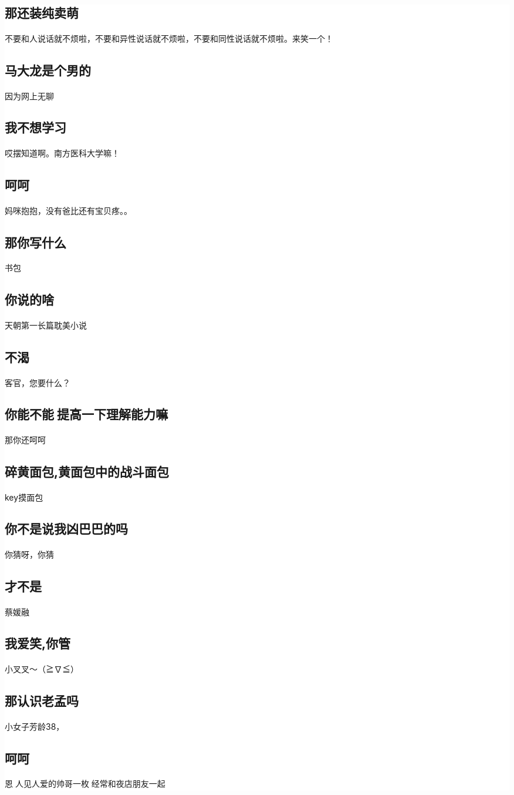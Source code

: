 ## 那还装纯卖萌
不要和人说话就不烦啦，不要和异性说话就不烦啦，不要和同性说话就不烦啦。来笑一个！

## 马大龙是个男的
因为网上无聊

## 我不想学习
哎摆知道啊。南方医科大学嘛！

## 呵呵
妈咪抱抱，没有爸比还有宝贝疼。。

## 那你写什么
书包

## 你说的啥
天朝第一长篇耽美小说

## 不渴
客官，您要什么？

## 你能不能 提高一下理解能力嘛
那你还呵呵

## 碎黄面包,黄面包中的战斗面包
key摸面包

## 你不是说我凶巴巴的吗
你猜呀，你猜

## 才不是
蔡媛融

## 我爱笑,你管
小叉叉〜（≧∇≦）

## 那认识老孟吗
小女子芳龄38，

## 呵呵
恩 人见人爱的帅哥一枚
经常和夜店朋友一起
